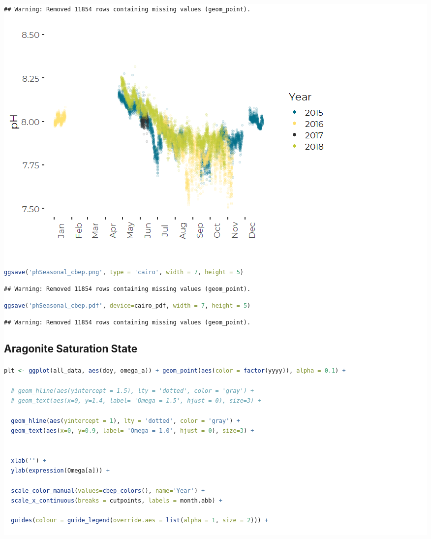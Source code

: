     ## Warning: Removed 11854 rows containing missing values (geom_point).

![](Revised_Graphics_files/figure-gfm/ph_by_doy-1.png)

``` r
ggsave('phSeasonal_cbep.png', type = 'cairo', width = 7, height = 5)
```

    ## Warning: Removed 11854 rows containing missing values (geom_point).

``` r
ggsave('phSeasonal_cbep.pdf', device=cairo_pdf, width = 7, height = 5)
```

    ## Warning: Removed 11854 rows containing missing values (geom_point).

## Aragonite Saturation State

``` r
plt <- ggplot(all_data, aes(doy, omega_a)) + geom_point(aes(color = factor(yyyy)), alpha = 0.1) +
  
  # geom_hline(aes(yintercept = 1.5), lty = 'dotted', color = 'gray') +
  # geom_text(aes(x=0, y=1.4, label= 'Omega = 1.5', hjust = 0), size=3) +
  
  geom_hline(aes(yintercept = 1), lty = 'dotted', color = 'gray') +
  geom_text(aes(x=0, y=0.9, label= 'Omega = 1.0', hjust = 0), size=3) +
  
  
  xlab('') +
  ylab(expression(Omega[a])) +
  
  scale_color_manual(values=cbep_colors(), name='Year') +
  scale_x_continuous(breaks = cutpoints, labels = month.abb) +
  
  guides(colour = guide_legend(override.aes = list(alpha = 1, size = 2))) +
  
```